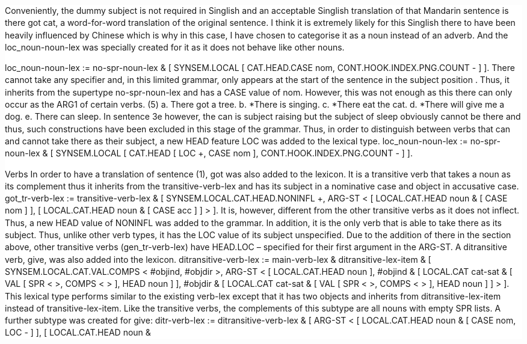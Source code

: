Conveniently, the dummy subject is not required in Singlish and an acceptable Singlish translation of that Mandarin sentence is there got cat, a word-for-word translation of the original sentence. I think it is extremely likely for this Singlish there to have been heavily influenced by Chinese which is why in this case, I have chosen to categorise it as a noun instead of an adverb. And the loc_noun-noun-lex was specially created for it as it does not behave like other nouns.

loc_noun-noun-lex := no-spr-noun-lex &
  [ SYNSEM.LOCAL [ CAT.HEAD.CASE nom,
		      CONT.HOOK.INDEX.PNG.COUNT - ] ].
There cannot take any specifier and, in this limited grammar, only appears at the start of the sentence in the subject position . Thus, it inherits from the supertype no-spr-noun-lex and has a CASE value of nom.
However, this was not enough as this there can only occur as the ARG1 of certain verbs.
(5)	a. There got a tree.
b. *There is singing.
c. *There eat the cat.
d. *There will give me a dog.
e. There can sleep.
In sentence 3e however, the can is subject raising but the subject of sleep obviously cannot be there and thus, such constructions have been excluded in this stage of the grammar. Thus, in order to distinguish between verbs that can and cannot take there as their subject, a new HEAD feature LOC was added to the lexical type.
loc_noun-noun-lex := no-spr-noun-lex &
  [ SYNSEM.LOCAL [ CAT.HEAD [ LOC +,
CASE nom ],
		      CONT.HOOK.INDEX.PNG.COUNT - ] ].

Verbs
In order to have a translation of sentence (1), got was also added to the lexicon. It is a transitive verb that takes a noun as its complement thus it inherits from the transitive-verb-lex and has its subject in a nominative case and object in accusative case. 
got_tr-verb-lex := transitive-verb-lex &
  [ SYNSEM.LOCAL.CAT.HEAD.NONINFL +,
    ARG-ST < [ LOCAL.CAT.HEAD noun &
                              [ CASE nom ] ],
             [ LOCAL.CAT.HEAD noun &
                              [ CASE acc ] ] > ].
It is, however, different from the other transitive verbs as it does not inflect. Thus, a new HEAD value of NONINFL was added to the grammar. In addition, it is the only verb that is able to take there as its subject. Thus, unlike other verb types, it has the LOC value of its subject unspecified. Due to the addition of there in the section above, other transitive verbs (gen_tr-verb-lex) have HEAD.LOC – specified for their first argument in the ARG-ST.
A ditransitive verb, give, was also added into the lexicon.
ditransitive-verb-lex := main-verb-lex & ditransitive-lex-item &
  [ SYNSEM.LOCAL.CAT.VAL.COMPS < #objind, #objdir >,
    ARG-ST < [ LOCAL.CAT.HEAD noun ],
             #objind &
             [ LOCAL.CAT cat-sat &
                         [ VAL [ SPR < >,
                                 COMPS < > ],
                           HEAD noun ] ],
	      #objdir &
             [ LOCAL.CAT cat-sat &
                         [ VAL [ SPR < >,
                                 COMPS < > ],
                           HEAD noun ] ] > ].
This lexical type performs similar to the existing verb-lex except that it has two objects and inherits from ditransitive-lex-item instead of transitive-lex-item. Like the transitive verbs, the complements of this subtype are all nouns with empty SPR lists. A further subtype was created for give:
ditr-verb-lex := ditransitive-verb-lex &
  [ ARG-ST < [ LOCAL.CAT.HEAD noun &
                              	             [ CASE nom,
		    		 LOC - ] ],
             [ LOCAL.CAT.HEAD noun &